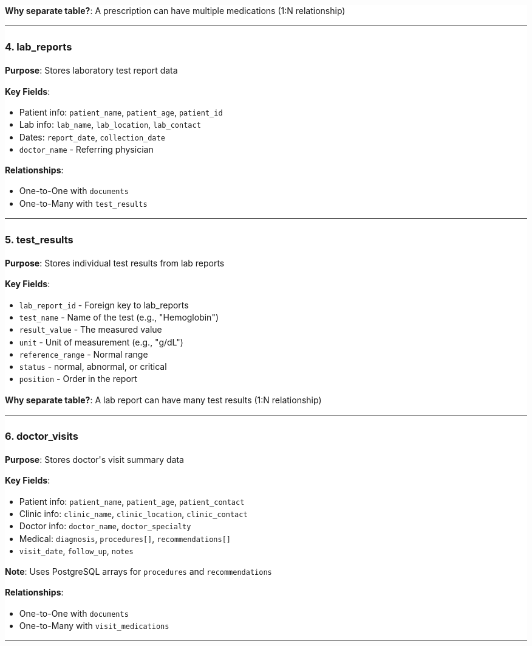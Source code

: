**Why separate table?**: A prescription can have multiple medications (1:N relationship)

---

### 4. **lab_reports**

**Purpose**: Stores laboratory test report data

**Key Fields**:
- Patient info: `patient_name`, `patient_age`, `patient_id`
- Lab info: `lab_name`, `lab_location`, `lab_contact`
- Dates: `report_date`, `collection_date`
- `doctor_name` - Referring physician

**Relationships**:
- One-to-One with `documents`
- One-to-Many with `test_results`

---

### 5. **test_results**

**Purpose**: Stores individual test results from lab reports

**Key Fields**:
- `lab_report_id` - Foreign key to lab_reports
- `test_name` - Name of the test (e.g., "Hemoglobin")
- `result_value` - The measured value
- `unit` - Unit of measurement (e.g., "g/dL")
- `reference_range` - Normal range
- `status` - normal, abnormal, or critical
- `position` - Order in the report

**Why separate table?**: A lab report can have many test results (1:N relationship)

---

### 6. **doctor_visits**

**Purpose**: Stores doctor's visit summary data

**Key Fields**:
- Patient info: `patient_name`, `patient_age`, `patient_contact`
- Clinic info: `clinic_name`, `clinic_location`, `clinic_contact`
- Doctor info: `doctor_name`, `doctor_specialty`
- Medical: `diagnosis`, `procedures[]`, `recommendations[]`
- `visit_date`, `follow_up`, `notes`

**Note**: Uses PostgreSQL arrays for `procedures` and `recommendations`

**Relationships**:
- One-to-One with `documents`
- One-to-Many with `visit_medications`

---
